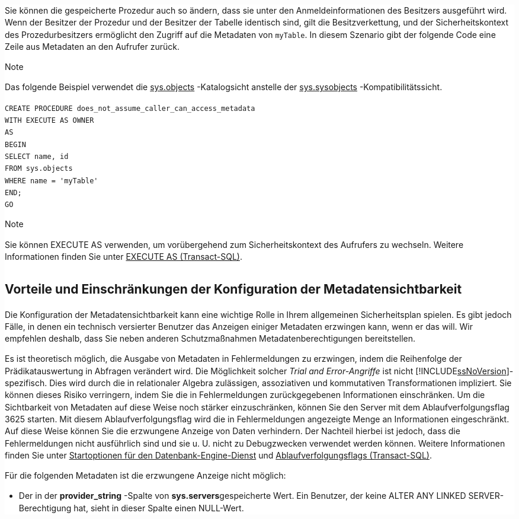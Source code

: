  Sie können die gespeicherte Prozedur auch so ändern, dass sie unter den Anmeldeinformationen des Besitzers ausgeführt wird. Wenn der Besitzer der Prozedur und der Besitzer der Tabelle identisch sind, gilt die Besitzverkettung, und der Sicherheitskontext des Prozedurbesitzers ermöglicht den Zugriff auf die Metadaten von `myTable`. In diesem Szenario gibt der folgende Code eine Zeile aus Metadaten an den Aufrufer zurück.  
  
> [!NOTE]  
>  Das folgende Beispiel verwendet die [sys.objects](/sql/relational-databases/system-catalog-views/sys-objects-transact-sql) -Katalogsicht anstelle der [sys.sysobjects](/sql/relational-databases/system-compatibility-views/sys-sysobjects-transact-sql) -Kompatibilitätssicht.  
  
```  
CREATE PROCEDURE does_not_assume_caller_can_access_metadata  
WITH EXECUTE AS OWNER  
AS  
BEGIN  
SELECT name, id  
FROM sys.objects   
WHERE name = 'myTable'   
END;  
GO  
```  
  
> [!NOTE]  
>  Sie können EXECUTE AS verwenden, um vorübergehend zum Sicherheitskontext des Aufrufers zu wechseln. Weitere Informationen finden Sie unter [EXECUTE AS &#40;Transact-SQL&#41;](/sql/t-sql/statements/execute-as-transact-sql).  
  
## <a name="benefits-and-limits-of-metadata-visibility-configuration"></a>Vorteile und Einschränkungen der Konfiguration der Metadatensichtbarkeit  
 Die Konfiguration der Metadatensichtbarkeit kann eine wichtige Rolle in Ihrem allgemeinen Sicherheitsplan spielen. Es gibt jedoch Fälle, in denen ein technisch versierter Benutzer das Anzeigen einiger Metadaten erzwingen kann, wenn er das will. Wir empfehlen deshalb, dass Sie neben anderen Schutzmaßnahmen Metadatenberechtigungen bereitstellen.  
  
 Es ist theoretisch möglich, die Ausgabe von Metadaten in Fehlermeldungen zu erzwingen, indem die Reihenfolge der Prädikatauswertung in Abfragen verändert wird. Die Möglichkeit solcher *Trial and Error-Angriffe* ist nicht [!INCLUDE[ssNoVersion](../../includes/ssnoversion-md.md)]-spezifisch. Dies wird durch die in relationaler Algebra zulässigen, assoziativen und kommutativen Transformationen impliziert. Sie können dieses Risiko verringern, indem Sie die in Fehlermeldungen zurückgegebenen Informationen einschränken. Um die Sichtbarkeit von Metadaten auf diese Weise noch stärker einzuschränken, können Sie den Server mit dem Ablaufverfolgungsflag 3625 starten. Mit diesem Ablaufverfolgungsflag wird die in Fehlermeldungen angezeigte Menge an Informationen eingeschränkt. Auf diese Weise können Sie die erzwungene Anzeige von Daten verhindern. Der Nachteil hierbei ist jedoch, dass die Fehlermeldungen nicht ausführlich sind und sie u. U. nicht zu Debugzwecken verwendet werden können. Weitere Informationen finden Sie unter [Startoptionen für den Datenbank-Engine-Dienst](../../database-engine/configure-windows/database-engine-service-startup-options.md) und [Ablaufverfolgungsflags &#40;Transact-SQL&#41;](/sql/t-sql/database-console-commands/dbcc-traceon-trace-flags-transact-sql).  
  
 Für die folgenden Metadaten ist die erzwungene Anzeige nicht möglich:  
  
-   Der in der **provider_string** -Spalte von **sys.servers**gespeicherte Wert. Ein Benutzer, der keine ALTER ANY LINKED SERVER-Berechtigung hat, sieht in dieser Spalte einen NULL-Wert.  
  